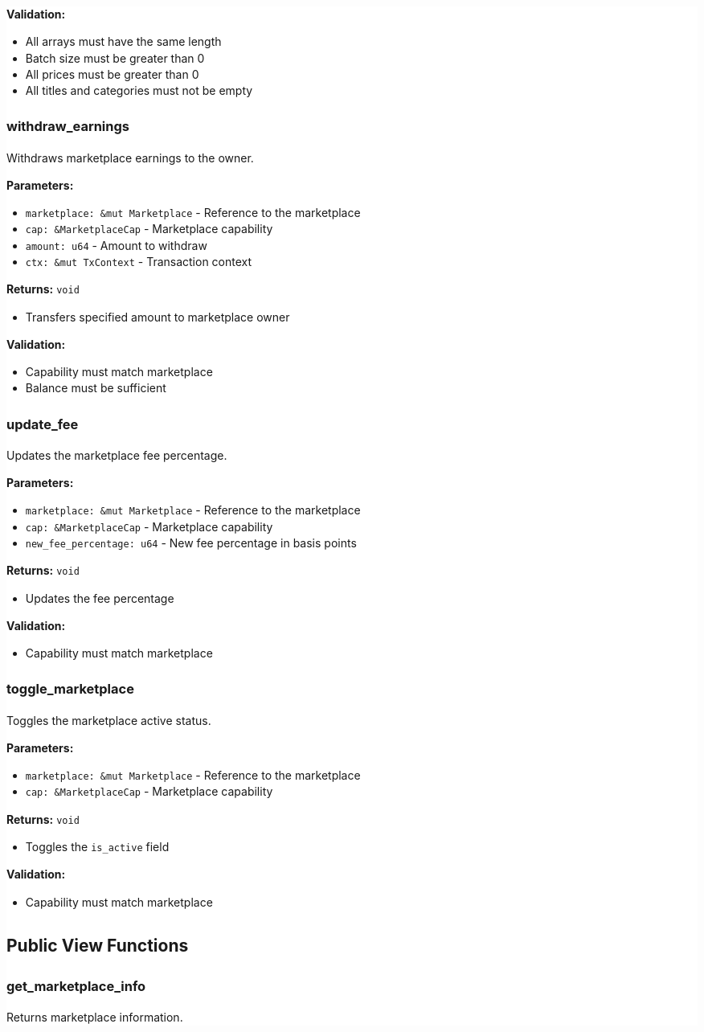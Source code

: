 **Validation:**
- All arrays must have the same length
- Batch size must be greater than 0
- All prices must be greater than 0
- All titles and categories must not be empty

### withdraw_earnings
Withdraws marketplace earnings to the owner.

**Parameters:**
- `marketplace: &mut Marketplace` - Reference to the marketplace
- `cap: &MarketplaceCap` - Marketplace capability
- `amount: u64` - Amount to withdraw
- `ctx: &mut TxContext` - Transaction context

**Returns:** `void`
- Transfers specified amount to marketplace owner

**Validation:**
- Capability must match marketplace
- Balance must be sufficient

### update_fee
Updates the marketplace fee percentage.

**Parameters:**
- `marketplace: &mut Marketplace` - Reference to the marketplace
- `cap: &MarketplaceCap` - Marketplace capability
- `new_fee_percentage: u64` - New fee percentage in basis points

**Returns:** `void`
- Updates the fee percentage

**Validation:**
- Capability must match marketplace

### toggle_marketplace
Toggles the marketplace active status.

**Parameters:**
- `marketplace: &mut Marketplace` - Reference to the marketplace
- `cap: &MarketplaceCap` - Marketplace capability

**Returns:** `void`
- Toggles the `is_active` field

**Validation:**
- Capability must match marketplace

## Public View Functions

### get_marketplace_info
Returns marketplace information.
